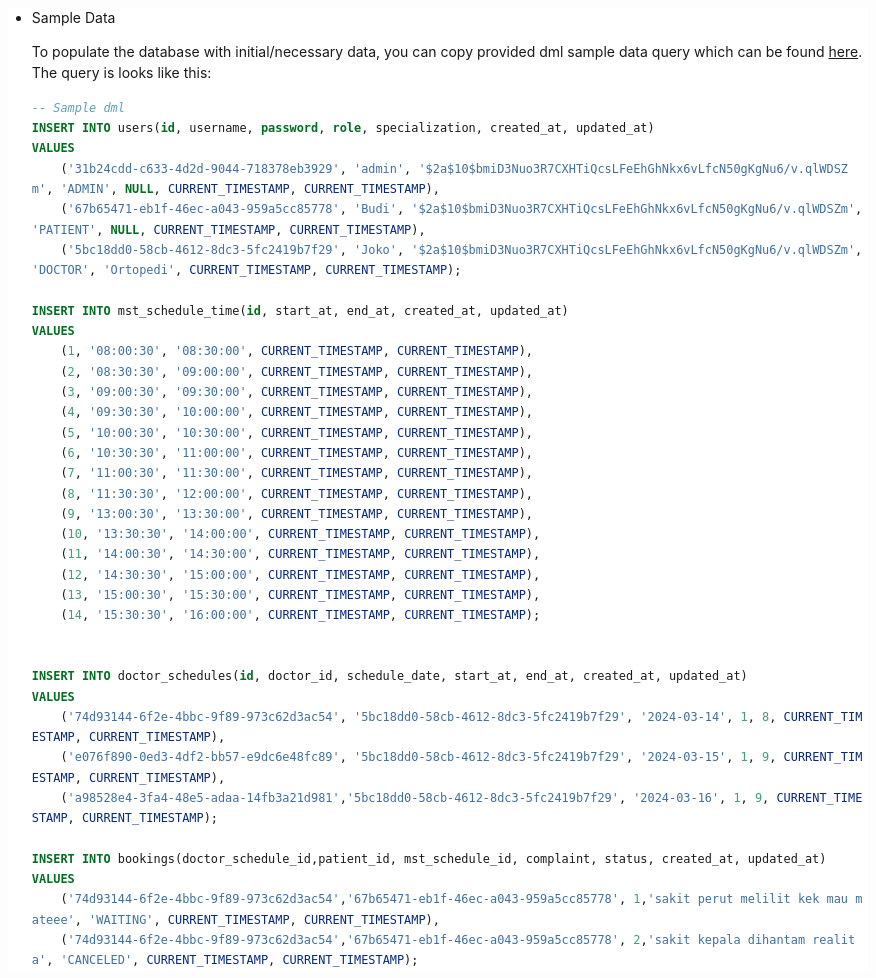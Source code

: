 - Sample Data

  To populate the database with initial/necessary data, you can copy provided dml sample data query which can be found [here](./DMLFeatSched.sql). The query is looks like this:

  ```sql
  -- Sample dml
  INSERT INTO users(id, username, password, role, specialization, created_at, updated_at) 
  VALUES
      ('31b24cdd-c633-4d2d-9044-718378eb3929', 'admin', '$2a$10$bmiD3Nuo3R7CXHTiQcsLFeEhGhNkx6vLfcN50gKgNu6/v.qlWDSZm', 'ADMIN', NULL, CURRENT_TIMESTAMP, CURRENT_TIMESTAMP),
      ('67b65471-eb1f-46ec-a043-959a5cc85778', 'Budi', '$2a$10$bmiD3Nuo3R7CXHTiQcsLFeEhGhNkx6vLfcN50gKgNu6/v.qlWDSZm', 'PATIENT', NULL, CURRENT_TIMESTAMP, CURRENT_TIMESTAMP),
      ('5bc18dd0-58cb-4612-8dc3-5fc2419b7f29', 'Joko', '$2a$10$bmiD3Nuo3R7CXHTiQcsLFeEhGhNkx6vLfcN50gKgNu6/v.qlWDSZm', 'DOCTOR', 'Ortopedi', CURRENT_TIMESTAMP, CURRENT_TIMESTAMP);

  INSERT INTO mst_schedule_time(id, start_at, end_at, created_at, updated_at) 
  VALUES
      (1, '08:00:30', '08:30:00', CURRENT_TIMESTAMP, CURRENT_TIMESTAMP),
      (2, '08:30:30', '09:00:00', CURRENT_TIMESTAMP, CURRENT_TIMESTAMP),
      (3, '09:00:30', '09:30:00', CURRENT_TIMESTAMP, CURRENT_TIMESTAMP),
      (4, '09:30:30', '10:00:00', CURRENT_TIMESTAMP, CURRENT_TIMESTAMP),
      (5, '10:00:30', '10:30:00', CURRENT_TIMESTAMP, CURRENT_TIMESTAMP),
      (6, '10:30:30', '11:00:00', CURRENT_TIMESTAMP, CURRENT_TIMESTAMP),
      (7, '11:00:30', '11:30:00', CURRENT_TIMESTAMP, CURRENT_TIMESTAMP),
      (8, '11:30:30', '12:00:00', CURRENT_TIMESTAMP, CURRENT_TIMESTAMP),
      (9, '13:00:30', '13:30:00', CURRENT_TIMESTAMP, CURRENT_TIMESTAMP),
      (10, '13:30:30', '14:00:00', CURRENT_TIMESTAMP, CURRENT_TIMESTAMP),
      (11, '14:00:30', '14:30:00', CURRENT_TIMESTAMP, CURRENT_TIMESTAMP),
      (12, '14:30:30', '15:00:00', CURRENT_TIMESTAMP, CURRENT_TIMESTAMP),
      (13, '15:00:30', '15:30:00', CURRENT_TIMESTAMP, CURRENT_TIMESTAMP),
      (14, '15:30:30', '16:00:00', CURRENT_TIMESTAMP, CURRENT_TIMESTAMP);


  INSERT INTO doctor_schedules(id, doctor_id, schedule_date, start_at, end_at, created_at, updated_at) 
  VALUES
      ('74d93144-6f2e-4bbc-9f89-973c62d3ac54', '5bc18dd0-58cb-4612-8dc3-5fc2419b7f29', '2024-03-14', 1, 8, CURRENT_TIMESTAMP, CURRENT_TIMESTAMP),
      ('e076f890-0ed3-4df2-bb57-e9dc6e48fc89', '5bc18dd0-58cb-4612-8dc3-5fc2419b7f29', '2024-03-15', 1, 9, CURRENT_TIMESTAMP, CURRENT_TIMESTAMP),
      ('a98528e4-3fa4-48e5-adaa-14fb3a21d981','5bc18dd0-58cb-4612-8dc3-5fc2419b7f29', '2024-03-16', 1, 9, CURRENT_TIMESTAMP, CURRENT_TIMESTAMP);

  INSERT INTO bookings(doctor_schedule_id,patient_id, mst_schedule_id, complaint, status, created_at, updated_at)
  VALUES
      ('74d93144-6f2e-4bbc-9f89-973c62d3ac54','67b65471-eb1f-46ec-a043-959a5cc85778', 1,'sakit perut melilit kek mau mateee', 'WAITING', CURRENT_TIMESTAMP, CURRENT_TIMESTAMP),
      ('74d93144-6f2e-4bbc-9f89-973c62d3ac54','67b65471-eb1f-46ec-a043-959a5cc85778', 2,'sakit kepala dihantam realita', 'CANCELED', CURRENT_TIMESTAMP, CURRENT_TIMESTAMP);
  ```
  